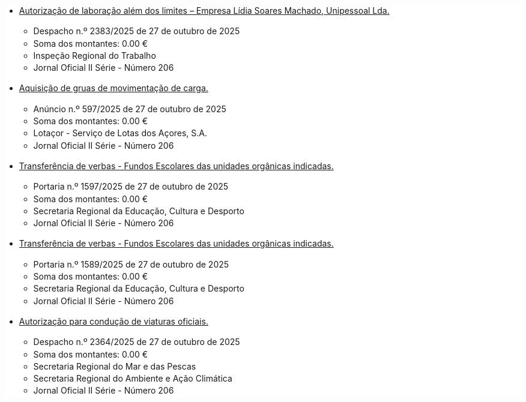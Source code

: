 * [Autorização de laboração além dos limites – Empresa Lídia Soares Machado, Unipessoal Lda.](https://jo.azores.gov.pt/#/ato/6ddefb5f-36c3-4e43-889b-642e85d8fd4a)
  * Despacho n.º 2383/2025 de 27 de outubro de 2025
  * Soma dos montantes: 0.00 €
  * Inspeção Regional do Trabalho
  * Jornal Oficial II Série - Número 206

* [Aquisição de gruas de movimentação de carga.](https://jo.azores.gov.pt/#/ato/d22f8921-2524-4f11-bd05-d1b2d1ea28bc)
  * Anúncio n.º 597/2025 de 27 de outubro de 2025
  * Soma dos montantes: 0.00 €
  * Lotaçor - Serviço de Lotas dos Açores, S.A.
  * Jornal Oficial II Série - Número 206

* [Transferência de verbas - Fundos Escolares das unidades orgânicas indicadas.](https://jo.azores.gov.pt/#/ato/f066695a-0b37-46e3-9335-3f092d00ca4d)
  * Portaria n.º 1597/2025 de 27 de outubro de 2025
  * Soma dos montantes: 0.00 €
  * Secretaria Regional da Educação, Cultura e Desporto
  * Jornal Oficial II Série - Número 206

* [Transferência de verbas - Fundos Escolares das unidades orgânicas indicadas.](https://jo.azores.gov.pt/#/ato/1133b411-e617-4a91-8723-c9fffe8f0154)
  * Portaria n.º 1589/2025 de 27 de outubro de 2025
  * Soma dos montantes: 0.00 €
  * Secretaria Regional da Educação, Cultura e Desporto
  * Jornal Oficial II Série - Número 206

* [Autorização para condução de viaturas oficiais.](https://jo.azores.gov.pt/#/ato/e0e71611-f455-4391-a6fc-0da8f2f6eec3)
  * Despacho n.º 2364/2025 de 27 de outubro de 2025
  * Soma dos montantes: 0.00 €
  * Secretaria Regional do Mar e das Pescas
  * Secretaria Regional do Ambiente e Ação Climática
  * Jornal Oficial II Série - Número 206
